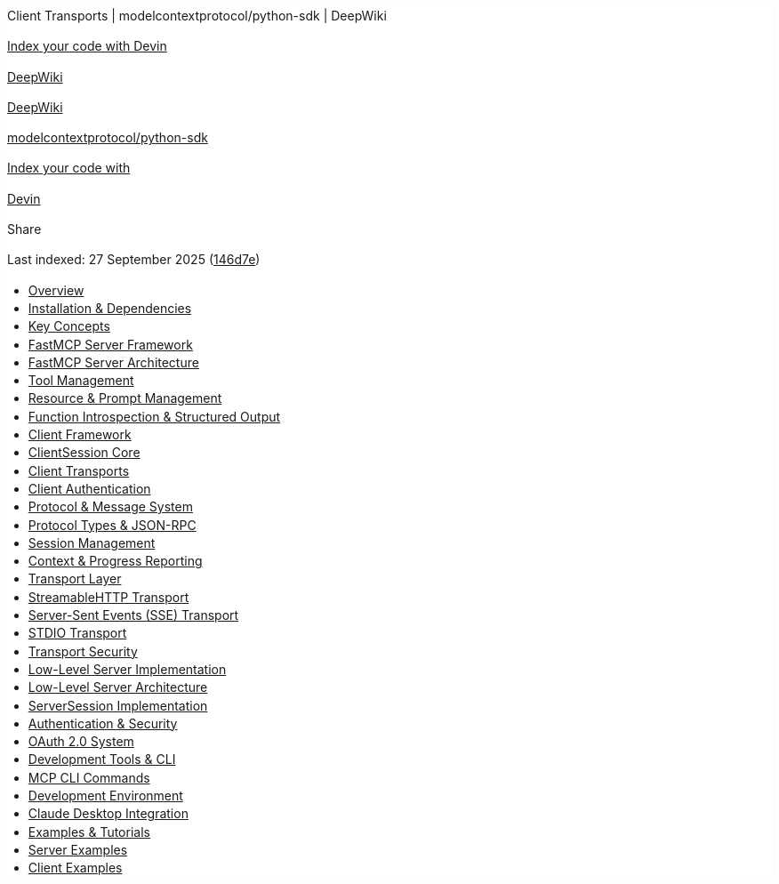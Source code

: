 Client Transports | modelcontextprotocol/python-sdk | DeepWiki

[Index your code with Devin](private-repo.md)

[DeepWiki](https://deepwiki.com)

[DeepWiki](.md)

[modelcontextprotocol/python-sdk](https://github.com/modelcontextprotocol/python-sdk "Open repository")

[Index your code with](private-repo.md)

[Devin](private-repo.md)

Share

Last indexed: 27 September 2025 ([146d7e](https://github.com/modelcontextprotocol/python-sdk/commits/146d7efb))

- [Overview](modelcontextprotocol/python-sdk/1-overview.md)
- [Installation & Dependencies](modelcontextprotocol/python-sdk/1.1-installation-and-dependencies.md)
- [Key Concepts](modelcontextprotocol/python-sdk/1.2-key-concepts.md)
- [FastMCP Server Framework](modelcontextprotocol/python-sdk/2-fastmcp-server-framework.md)
- [FastMCP Server Architecture](modelcontextprotocol/python-sdk/2.1-fastmcp-server-architecture.md)
- [Tool Management](modelcontextprotocol/python-sdk/2.2-tool-management.md)
- [Resource & Prompt Management](modelcontextprotocol/python-sdk/2.3-resource-and-prompt-management.md)
- [Function Introspection & Structured Output](modelcontextprotocol/python-sdk/2.4-function-introspection-and-structured-output.md)
- [Client Framework](modelcontextprotocol/python-sdk/3-client-framework.md)
- [ClientSession Core](modelcontextprotocol/python-sdk/3.1-clientsession-core.md)
- [Client Transports](modelcontextprotocol/python-sdk/3.2-client-transports.md)
- [Client Authentication](modelcontextprotocol/python-sdk/3.3-client-authentication.md)
- [Protocol & Message System](modelcontextprotocol/python-sdk/4-protocol-and-message-system.md)
- [Protocol Types & JSON-RPC](modelcontextprotocol/python-sdk/4.1-protocol-types-and-json-rpc.md)
- [Session Management](modelcontextprotocol/python-sdk/4.2-session-management.md)
- [Context & Progress Reporting](modelcontextprotocol/python-sdk/4.3-context-and-progress-reporting.md)
- [Transport Layer](modelcontextprotocol/python-sdk/5-transport-layer.md)
- [StreamableHTTP Transport](modelcontextprotocol/python-sdk/5.1-streamablehttp-transport.md)
- [Server-Sent Events (SSE) Transport](modelcontextprotocol/python-sdk/5.2-server-sent-events-\(sse\)-transport.md)
- [STDIO Transport](modelcontextprotocol/python-sdk/5.3-stdio-transport.md)
- [Transport Security](modelcontextprotocol/python-sdk/5.4-transport-security.md)
- [Low-Level Server Implementation](modelcontextprotocol/python-sdk/6-low-level-server-implementation.md)
- [Low-Level Server Architecture](modelcontextprotocol/python-sdk/6.1-low-level-server-architecture.md)
- [ServerSession Implementation](modelcontextprotocol/python-sdk/6.2-serversession-implementation.md)
- [Authentication & Security](modelcontextprotocol/python-sdk/7-authentication-and-security.md)
- [OAuth 2.0 System](modelcontextprotocol/python-sdk/7.1-oauth-2.0-system.md)
- [Development Tools & CLI](modelcontextprotocol/python-sdk/8-development-tools-and-cli.md)
- [MCP CLI Commands](modelcontextprotocol/python-sdk/8.1-mcp-cli-commands.md)
- [Development Environment](modelcontextprotocol/python-sdk/8.2-development-environment.md)
- [Claude Desktop Integration](modelcontextprotocol/python-sdk/8.3-claude-desktop-integration.md)
- [Examples & Tutorials](modelcontextprotocol/python-sdk/9-examples-and-tutorials.md)
- [Server Examples](modelcontextprotocol/python-sdk/9.1-server-examples.md)
- [Client Examples](modelcontextprotocol/python-sdk/9.2-client-examples.md)
